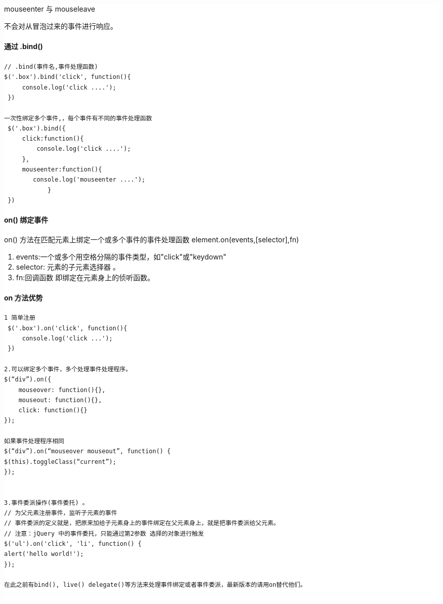 mouseenter 与 mouseleave 

不会对从冒泡过来的事件进行响应。 



#### 通过 .bind()

```
// .bind(事件名,事件处理函数)
$('.box').bind('click', function(){
     console.log('click ....');
 })
 
一次性绑定多个事件,，每个事件有不同的事件处理函数
 $('.box').bind({
     click:function(){
         console.log('click ....');
     },
     mouseenter:function(){
        console.log('mouseenter ....');
            }
 })
```



#### on() 绑定事件

 on() 方法在匹配元素上绑定一个或多个事件的事件处理函数
​ element.on(events,[selector],fn)

1. events:一个或多个用空格分隔的事件类型，如"click"或"keydown" 
2. selector: 元素的子元素选择器 。
3. fn:回调函数 即绑定在元素身上的侦听函数。

#### on 方法优势

```
1 简单注册
 $('.box').on('click', function(){
     console.log('click ...');
 })
 
2.可以绑定多个事件，多个处理事件处理程序。
$(“div”).on({
	mouseover: function(){},
	mouseout: function(){},
	click: function(){}
});

如果事件处理程序相同
$(“div”).on(“mouseover mouseout”, function() {
$(this).toggleClass(“current”);
});  


3.事件委派操作(事件委托) 。
// 为父元素注册事件，监听子元素的事件
// 事件委派的定义就是，把原来加给子元素身上的事件绑定在父元素身上，就是把事件委派给父元素。
// 注意：jQuery 中的事件委托，只能通过第2参数 选择的对象进行触发
$('ul').on('click', 'li', function() {
alert('hello world!');
});

在此之前有bind(), live() delegate()等方法来处理事件绑定或者事件委派，最新版本的请用on替代他们。


```